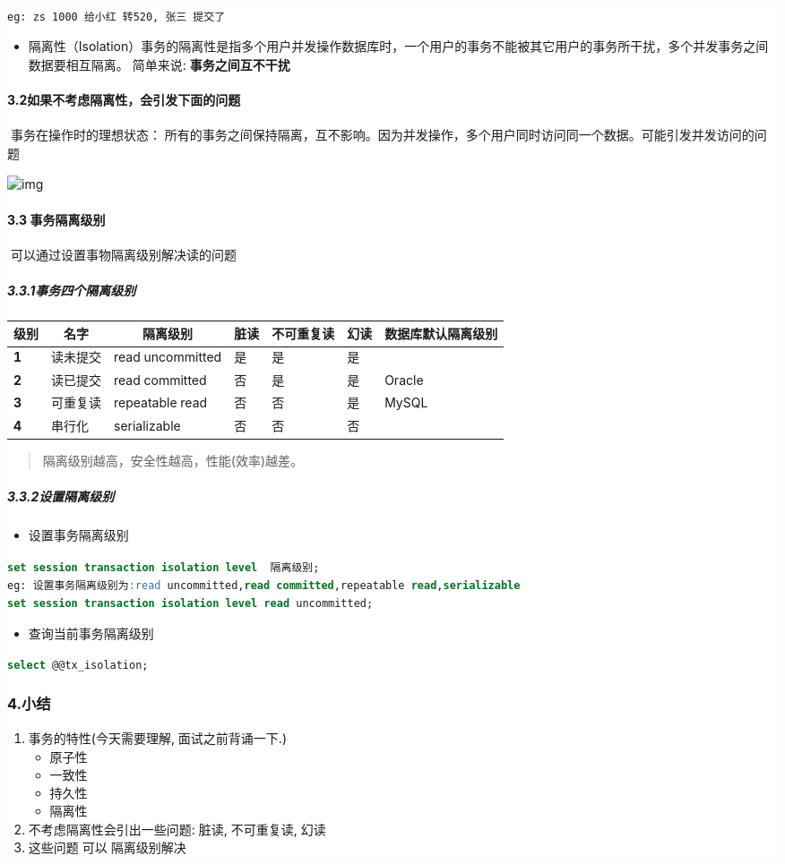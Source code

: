  ```
  eg: zs 1000 给小红 转520, 张三 提交了
  ```

- 隔离性（Isolation）事务的隔离性是指多个用户并发操作数据库时，一个用户的事务不能被其它用户的事务所干扰，多个并发事务之间数据要相互隔离。 简单来说: **事务之间互不干扰**

#### 3.2如果不考虑隔离性，会引发下面的问题

​	事务在操作时的理想状态： 所有的事务之间保持隔离，互不影响。因为并发操作，多个用户同时访问同一个数据。可能引发并发访问的问题

![img](img/tu_6-1571060762152.png)

#### 3.3 事务隔离级别

​	可以通过设置事物隔离级别解决读的问题

##### 3.3.1事务四个隔离级别  

| **级别** | **名字** | **隔离级别**     | **脏读** | **不可重复读** | **幻读** | **数据库默认隔离级别** |
| -------- | -------- | ---------------- | -------- | -------------- | -------- | ---------------------- |
| **1**    | 读未提交 | read uncommitted | 是       | 是             | 是       |                        |
| **2**    | 读已提交 | read committed   | 否       | 是             | 是       | Oracle                 |
| **3**    | 可重复读 | repeatable read  | 否       | 否             | 是       | MySQL                  |
| **4**    | 串行化   | serializable     | 否       | 否             | 否       |                        |

> 隔离级别越高，安全性越高，性能(效率)越差。

##### 3.3.2设置隔离级别

- 设置事务隔离级别

```sql
set session transaction isolation level  隔离级别;
eg: 设置事务隔离级别为:read uncommitted,read committed,repeatable read,serializable
set session transaction isolation level read uncommitted;
```

- 查询当前事务隔离级别

```sql
select @@tx_isolation;
```

### 4.小结

1. 事务的特性(今天需要理解, 面试之前背诵一下.)
   + 原子性
   + 一致性
   + 持久性
   + 隔离性
2. 不考虑隔离性会引出一些问题: 脏读,  不可重复读,  幻读
3. 这些问题 可以 隔离级别解决



